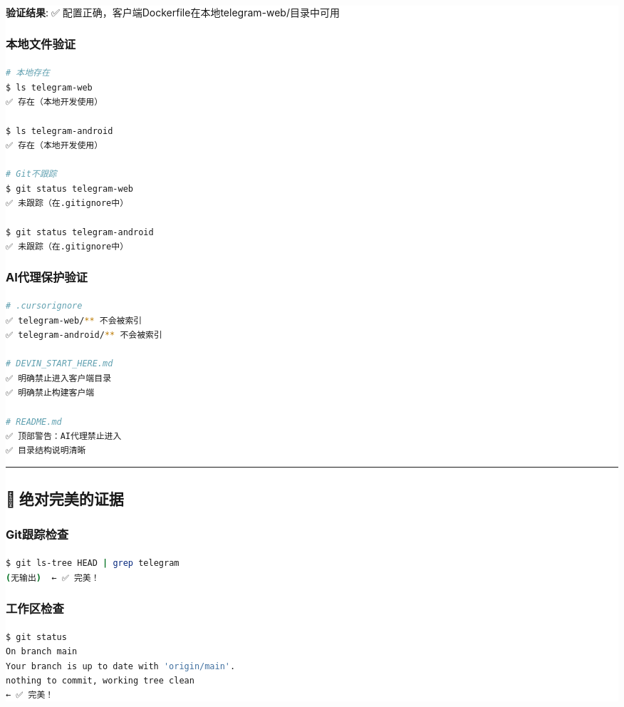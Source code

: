 **验证结果**: ✅ 配置正确，客户端Dockerfile在本地telegram-web/目录中可用

### 本地文件验证

```bash
# 本地存在
$ ls telegram-web
✅ 存在（本地开发使用）

$ ls telegram-android  
✅ 存在（本地开发使用）

# Git不跟踪
$ git status telegram-web
✅ 未跟踪（在.gitignore中）

$ git status telegram-android
✅ 未跟踪（在.gitignore中）
```

### AI代理保护验证

```bash
# .cursorignore
✅ telegram-web/** 不会被索引
✅ telegram-android/** 不会被索引

# DEVIN_START_HERE.md
✅ 明确禁止进入客户端目录
✅ 明确禁止构建客户端

# README.md
✅ 顶部警告：AI代理禁止进入
✅ 目录结构说明清晰
```

---

## 💎 绝对完美的证据

### Git跟踪检查
```bash
$ git ls-tree HEAD | grep telegram
(无输出)  ← ✅ 完美！
```

### 工作区检查
```bash
$ git status
On branch main
Your branch is up to date with 'origin/main'.
nothing to commit, working tree clean
← ✅ 完美！
```
